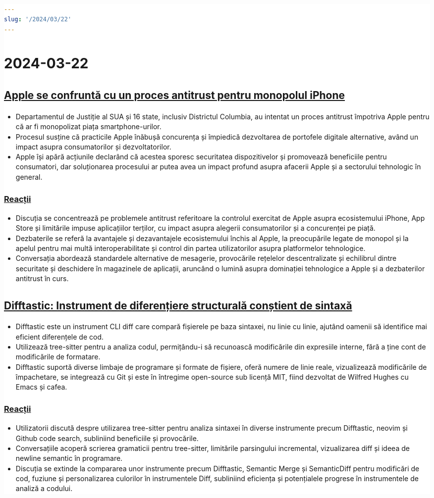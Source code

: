 ```yaml
---
slug: '/2024/03/22'
---
```


# 2024-03-22

## [Apple se confruntă cu un proces antitrust pentru monopolul iPhone](https://www.nytimes.com/2024/03/21/technology/apple-doj-lawsuit-antitrust.html)

- Departamentul de Justiție al SUA și 16 state, inclusiv Districtul Columbia, au intentat un proces antitrust împotriva Apple pentru că ar fi monopolizat piața smartphone-urilor.
- Procesul susține că practicile Apple înăbușă concurența și împiedică dezvoltarea de portofele digitale alternative, având un impact asupra consumatorilor și dezvoltatorilor.
- Apple își apără acțiunile declarând că acestea sporesc securitatea dispozitivelor și promovează beneficiile pentru consumatori, dar soluționarea procesului ar putea avea un impact profund asupra afacerii Apple și a sectorului tehnologic în general.

### [Reacții](https://news.ycombinator.com/item?id=39778999)

- Discuția se concentrează pe problemele antitrust referitoare la controlul exercitat de Apple asupra ecosistemului iPhone, App Store și limitările impuse aplicațiilor terților, cu impact asupra alegerii consumatorilor și a concurenței pe piață.
- Dezbaterile se referă la avantajele și dezavantajele ecosistemului închis al Apple, la preocupările legate de monopol și la apelul pentru mai multă interoperabilitate și control din partea utilizatorilor asupra platformelor tehnologice.
- Conversația abordează standardele alternative de mesagerie, provocările rețelelor descentralizate și echilibrul dintre securitate și deschidere în magazinele de aplicații, aruncând o lumină asupra dominației tehnologice a Apple și a dezbaterilor antitrust în curs.

## [Difftastic: Instrument de diferențiere structurală conștient de sintaxă](https://difftastic.wilfred.me.uk/)

- Difftastic este un instrument CLI diff care compară fișierele pe baza sintaxei, nu linie cu linie, ajutând oamenii să identifice mai eficient diferențele de cod.
- Utilizează tree-sitter pentru a analiza codul, permițându-i să recunoască modificările din expresiile interne, fără a ține cont de modificările de formatare.
- Difftastic suportă diverse limbaje de programare și formate de fișiere, oferă numere de linie reale, vizualizează modificările de împachetare, se integrează cu Git și este în întregime open-source sub licență MIT, fiind dezvoltat de Wilfred Hughes cu Emacs și cafea.

### [Reacții](https://news.ycombinator.com/item?id=39778412)

- Utilizatorii discută despre utilizarea tree-sitter pentru analiza sintaxei în diverse instrumente precum Difftastic, neovim și Github code search, subliniind beneficiile și provocările.
- Conversațiile acoperă scrierea gramaticii pentru tree-sitter, limitările parsingului incremental, vizualizarea diff și ideea de newline semantic în programare.
- Discuția se extinde la compararea unor instrumente precum Difftastic, Semantic Merge și SemanticDiff pentru modificări de cod, fuziune și personalizarea culorilor în instrumentele Diff, subliniind eficiența și potențialele progrese în instrumentele de analiză a codului.
